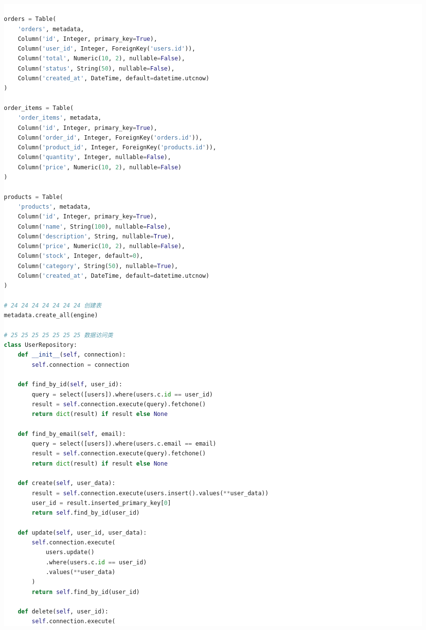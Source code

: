 ```python

orders = Table(
    'orders', metadata,
    Column('id', Integer, primary_key=True),
    Column('user_id', Integer, ForeignKey('users.id')),
    Column('total', Numeric(10, 2), nullable=False),
    Column('status', String(50), nullable=False),
    Column('created_at', DateTime, default=datetime.utcnow)
)

order_items = Table(
    'order_items', metadata,
    Column('id', Integer, primary_key=True),
    Column('order_id', Integer, ForeignKey('orders.id')),
    Column('product_id', Integer, ForeignKey('products.id')),
    Column('quantity', Integer, nullable=False),
    Column('price', Numeric(10, 2), nullable=False)
)

products = Table(
    'products', metadata,
    Column('id', Integer, primary_key=True),
    Column('name', String(100), nullable=False),
    Column('description', String, nullable=True),
    Column('price', Numeric(10, 2), nullable=False),
    Column('stock', Integer, default=0),
    Column('category', String(50), nullable=True),
    Column('created_at', DateTime, default=datetime.utcnow)
)

# 24 24 24 24 24 24 24 创建表
metadata.create_all(engine)

# 25 25 25 25 25 25 25 数据访问类
class UserRepository:
    def __init__(self, connection):
        self.connection = connection
    
    def find_by_id(self, user_id):
        query = select([users]).where(users.c.id == user_id)
        result = self.connection.execute(query).fetchone()
        return dict(result) if result else None
    
    def find_by_email(self, email):
        query = select([users]).where(users.c.email == email)
        result = self.connection.execute(query).fetchone()
        return dict(result) if result else None
    
    def create(self, user_data):
        result = self.connection.execute(users.insert().values(**user_data))
        user_id = result.inserted_primary_key[0]
        return self.find_by_id(user_id)
    
    def update(self, user_id, user_data):
        self.connection.execute(
            users.update()
            .where(users.c.id == user_id)
            .values(**user_data)
        )
        return self.find_by_id(user_id)
    
    def delete(self, user_id):
        self.connection.execute(
```